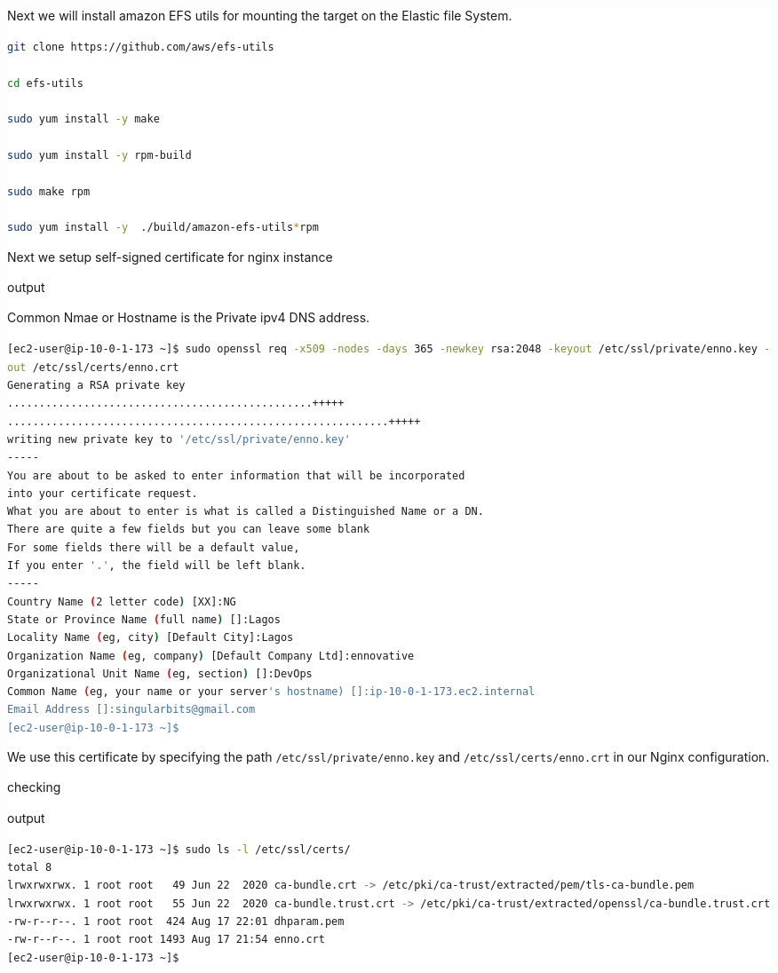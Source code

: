 Next we will install amazon EFS utils for mounting the target on the Elastic file System.
```bash
git clone https://github.com/aws/efs-utils

cd efs-utils

sudo yum install -y make

sudo yum install -y rpm-build

sudo make rpm 

sudo yum install -y  ./build/amazon-efs-utils*rpm
```

Next we setup self-signed certificate for nginx instance

output

Common Nmae or Hostname is the Private ipv4 DNS address.

```bash
[ec2-user@ip-10-0-1-173 ~]$ sudo openssl req -x509 -nodes -days 365 -newkey rsa:2048 -keyout /etc/ssl/private/enno.key -out /etc/ssl/certs/enno.crt
Generating a RSA private key
................................................+++++
............................................................+++++
writing new private key to '/etc/ssl/private/enno.key'
-----
You are about to be asked to enter information that will be incorporated
into your certificate request.
What you are about to enter is what is called a Distinguished Name or a DN.
There are quite a few fields but you can leave some blank
For some fields there will be a default value,
If you enter '.', the field will be left blank.
-----
Country Name (2 letter code) [XX]:NG
State or Province Name (full name) []:Lagos
Locality Name (eg, city) [Default City]:Lagos
Organization Name (eg, company) [Default Company Ltd]:ennovative
Organizational Unit Name (eg, section) []:DevOps
Common Name (eg, your name or your server's hostname) []:ip-10-0-1-173.ec2.internal
Email Address []:singularbits@gmail.com
[ec2-user@ip-10-0-1-173 ~]$
```

We use this certificate by specifying the path `/etc/ssl/private/enno.key` and `/etc/ssl/certs/enno.crt` in our Nginx configuration.

checking 

output

```bash
[ec2-user@ip-10-0-1-173 ~]$ sudo ls -l /etc/ssl/certs/
total 8
lrwxrwxrwx. 1 root root   49 Jun 22  2020 ca-bundle.crt -> /etc/pki/ca-trust/extracted/pem/tls-ca-bundle.pem
lrwxrwxrwx. 1 root root   55 Jun 22  2020 ca-bundle.trust.crt -> /etc/pki/ca-trust/extracted/openssl/ca-bundle.trust.crt
-rw-r--r--. 1 root root  424 Aug 17 22:01 dhparam.pem
-rw-r--r--. 1 root root 1493 Aug 17 21:54 enno.crt
[ec2-user@ip-10-0-1-173 ~]$
```
